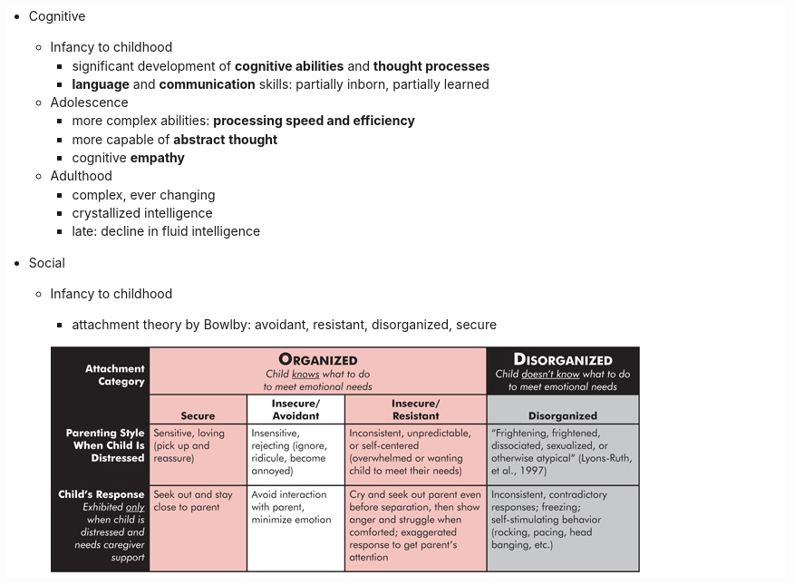 - Cognitive

  - Infancy to childhood
  	- significant development of **cognitive abilities** and **thought processes**
  	- **language** and **communication** skills: partially inborn, partially learned
  - Adolescence
  	- more complex abilities: **processing speed and efficiency**
  	- more capable of **abstract** **thought**
  	- cognitive **empathy**
  - Adulthood
  	- complex, ever changing
  	- crystallized intelligence
  	- late: decline in fluid intelligence

- Social

  - Infancy to childhood

    - attachment theory by Bowlby:  avoidant, resistant, disorganized, secure

    ![Image result for avoidant, resistant, disorganized, secure](assets/p3a.jpg)
